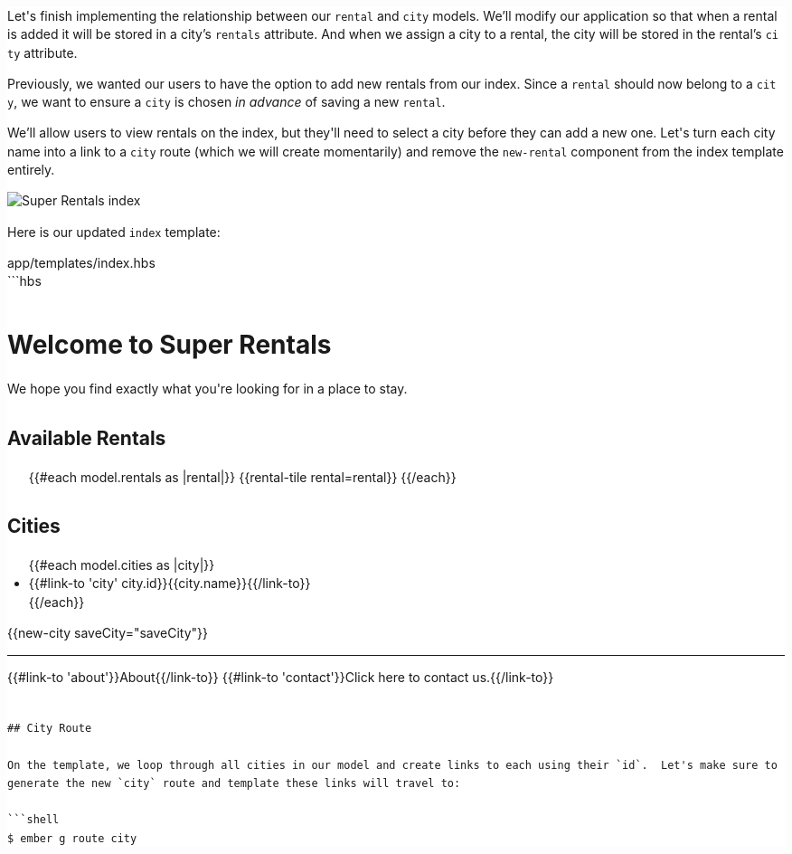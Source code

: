 Let's finish implementing the relationship between our `rental` and `city` models. We’ll modify our application so that when a rental is added it will be stored in a city’s `rentals` attribute. And when we assign a city to a rental, the city will be stored in the rental’s `city` attribute.  

Previously, we wanted our users to have the option to add new rentals from our index. Since a `rental` should now belong to a `city`, we want to ensure a `city` is chosen _in advance_ of saving a new `rental`.

We’ll allow users to view rentals on the index, but they'll need to select a city before they can add a new one. Let's turn each city name into a link to a `city` route (which we will create momentarily) and remove the `new-rental` component from the index template entirely.

![Super Rentals index](//dl.dropboxusercontent.com/s/irjvhhk2h7y2iov/Screen%20Shot%202016-03-29%20at%208.09.12%20PM.png)

Here is our updated `index` template:

<div class="filename">app/templates/index.hbs</div>
```hbs
<h1>Welcome to Super Rentals </h1>

We hope you find exactly what you're looking for in a place to stay.

<h2> Available Rentals </h2>

<ul>
  {{#each model.rentals as |rental|}}
    {{rental-tile rental=rental}}
  {{/each}}
</ul>


<h2> Cities </h2>

<ul>
  {{#each model.cities as |city|}}
    <li>{{#link-to 'city' city.id}}{{city.name}}{{/link-to}}</li>
  {{/each}}
</ul>

{{new-city saveCity="saveCity"}}

<hr>

{{#link-to 'about'}}About{{/link-to}}
{{#link-to 'contact'}}Click here to contact us.{{/link-to}}
```

## City Route

On the template, we loop through all cities in our model and create links to each using their `id`.  Let's make sure to generate the new `city` route and template these links will travel to:

```shell
$ ember g route city
```
